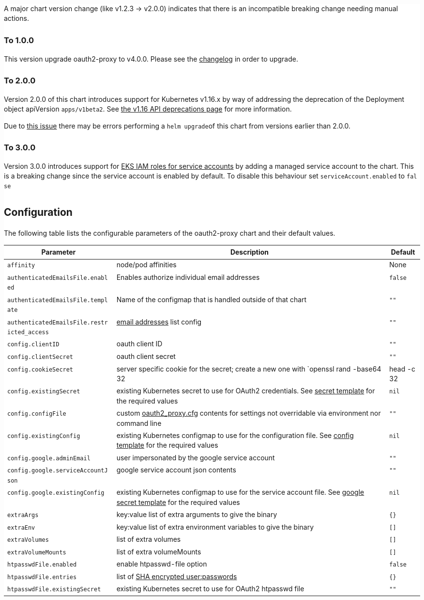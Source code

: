 A major chart version change (like v1.2.3 -> v2.0.0) indicates that there is an
incompatible breaking change needing manual actions.

### To 1.0.0

This version upgrade oauth2-proxy to v4.0.0. Please see the [changelog](https://github.com/pusher/oauth2_proxy/blob/v4.0.0/CHANGELOG.md#v400) in order to upgrade.

### To 2.0.0

Version 2.0.0 of this chart introduces support for Kubernetes v1.16.x by way of addressing the deprecation of the Deployment object apiVersion `apps/v1beta2`.  See [the v1.16 API deprecations page](https://kubernetes.io/blog/2019/07/18/api-deprecations-in-1-16/) for more information.

Due to [this issue](https://github.com/helm/helm/issues/6583) there may be errors performing a `helm upgrade`of this chart from versions earlier than 2.0.0.

### To 3.0.0

Version 3.0.0 introduces support for [EKS IAM roles for service accounts](https://docs.aws.amazon.com/eks/latest/userguide/iam-roles-for-service-accounts.html) by adding a managed service account to the chart.  This is a breaking change since the service account is enabled by default.  To disable this behaviour set `serviceAccount.enabled` to `false`

## Configuration

The following table lists the configurable parameters of the oauth2-proxy chart and their default values.

Parameter | Description | Default
--- | --- | ---
`affinity` | node/pod affinities | None
`authenticatedEmailsFile.enabled` | Enables authorize individual email addresses | `false`
`authenticatedEmailsFile.template` | Name of the configmap that is handled outside of that chart | `""`
`authenticatedEmailsFile.restricted_access` | [email addresses](https://github.com/pusher/oauth2_proxy#email-authentication) list config | `""`
`config.clientID` | oauth client ID | `""`
`config.clientSecret` | oauth client secret | `""`
`config.cookieSecret` | server specific cookie for the secret; create a new one with `openssl rand -base64 32 | head -c 32 | base64` | `""`
`config.existingSecret` | existing Kubernetes secret to use for OAuth2 credentials. See [secret template](https://github.com/nholuongut/Helmcharts/blob/master/stable/oauth2-proxy/templates/secret.yaml) for the required values | `nil`
`config.configFile` | custom [oauth2_proxy.cfg](https://github.com/pusher/oauth2_proxy/blob/master/contrib/oauth2_proxy.cfg.example) contents for settings not overridable via environment nor command line | `""`
`config.existingConfig` | existing Kubernetes configmap to use for the configuration file. See [config template](https://github.com/nholuongut/Helmcharts/blob/master/stable/oauth2-proxy/templates/configmap.yaml) for the required values | `nil`
`config.google.adminEmail` | user impersonated by the google service account | `""`
`config.google.serviceAccountJson` | google service account json contents | `""`
`config.google.existingConfig` | existing Kubernetes configmap to use for the service account file. See [google secret template](https://github.com/nholuongut/Helmcharts/blob/master/stable/oauth2-proxy/templates/google-secret.yaml) for the required values | `nil`
`extraArgs` | key:value list of extra arguments to give the binary | `{}`
`extraEnv` | key:value list of extra environment variables to give the binary | `[]`
`extraVolumes` | list of extra volumes | `[]`
`extraVolumeMounts` | list of extra volumeMounts | `[]`
`htpasswdFile.enabled` | enable htpasswd-file option | `false`
`htpasswdFile.entries` | list of [SHA encrypted user:passwords](https://pusher.github.io/oauth2_proxy/configuration#command-line-options) | `{}`
`htpasswdFile.existingSecret` | existing Kubernetes secret to use for OAuth2 htpasswd file | `""`